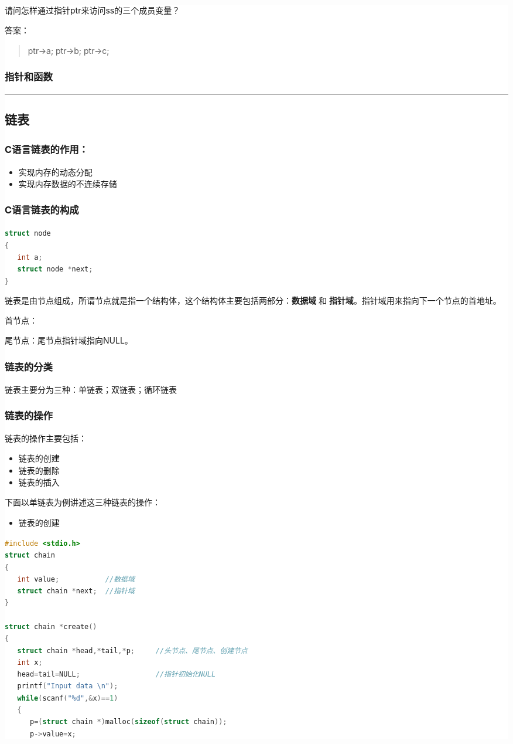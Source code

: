 请问怎样通过指针ptr来访问ss的三个成员变量？

答案： 

> ptr->a; 
> ptr->b; 
> ptr->c; 

### 指针和函数

--------------------------------------

## 链表

### C语言链表的作用：

* 实现内存的动态分配
* 实现内存数据的不连续存储
 
### C语言链表的构成
```c
struct node
{
   int a;
   struct node *next;
}
```

链表是由节点组成，所谓节点就是指一个结构体，这个结构体主要包括两部分：**数据域** 和 **指针域**。指针域用来指向下一个节点的首地址。

首节点：

尾节点：尾节点指针域指向NULL。

### 链表的分类

链表主要分为三种：单链表；双链表；循环链表

### 链表的操作

链表的操作主要包括：

* 链表的创建
* 链表的删除
* 链表的插入

下面以单链表为例讲述这三种链表的操作：

* 链表的创建
 
```c
#include <stdio.h>
struct chain
{
   int value;           //数据域
   struct chain *next;  //指针域
}

struct chain *create()
{
   struct chain *head,*tail,*p;     //头节点、尾节点、创建节点
   int x;
   head=tail=NULL;                  //指针初始化NULL
   printf("Input data \n");
   while(scanf("%d",&x)==1)
   {
      p=(struct chain *)malloc(sizeof(struct chain));
      p->value=x;
```
